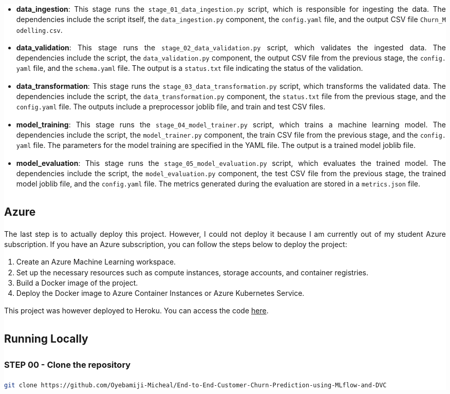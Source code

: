 - <p align="justify"><strong>data_ingestion</strong>: This stage runs the <code>stage_01_data_ingestion.py</code> script, which is responsible for ingesting the data. The dependencies include the script itself, the <code>data_ingestion.py</code> component, the <code>config.yaml</code> file, and the output CSV file <code>Churn_Modelling.csv</code>.</p>

- <p align="justify"><strong>data_validation</strong>: This stage runs the <code>stage_02_data_validation.py</code> script, which validates the ingested data. The dependencies include the script, the <code>data_validation.py</code> component, the output CSV file from the previous stage, the <code>config.yaml</code> file, and the <code>schema.yaml</code> file. The output is a <code>status.txt</code> file indicating the status of the validation.</p>

- <p align="justify"><strong>data_transformation</strong>: This stage runs the <code>stage_03_data_transformation.py</code> script, which transforms the validated data. The dependencies include the script, the <code>data_transformation.py</code> component, the <code>status.txt</code> file from the previous stage, and the <code>config.yaml</code> file. The outputs include a preprocessor joblib file, and train and test CSV files.</p>

- <p align="justify"><strong>model_training</strong>: This stage runs the <code>stage_04_model_trainer.py</code> script, which trains a machine learning model. The dependencies include the script, the <code>model_trainer.py</code> component, the train CSV file from the previous stage, and the <code>config.yaml</code> file. The parameters for the model training are specified in the YAML file. The output is a trained model joblib file.</p>

- <p align="justify"><strong>model_evaluation</strong>: This stage runs the <code>stage_05_model_evaluation.py</code> script, which evaluates the trained model. The dependencies include the script, the <code>model_evaluation.py</code> component, the test CSV file from the previous stage, the trained model joblib file, and the <code>config.yaml</code> file. The metrics generated during the evaluation are stored in a <code>metrics.json</code> file.</p>

<a id="azure"></a>
<h2>Azure</h2>
<p align="justify">
The last step is to actually deploy this project. However, I could not deploy it because I am currently out of my student Azure subscription. If you have an Azure subscription, you can follow the steps below to deploy the project:</p>

1. Create an Azure Machine Learning workspace.
2. Set up the necessary resources such as compute instances, storage accounts, and container registries.
3. Build a Docker image of the project.
4. Deploy the Docker image to Azure Container Instances or Azure Kubernetes Service.

This project was however deployed to Heroku. You can access the code <a href="https://github.com/Oyebamiji-Micheal/Deploying-Customer-Churn-Model-to-Heroku-using-Docker-and-Github-Actions" target="_blank">here</a>. 

<a id="running_locally"></a>
<h2>Running Locally</h2>
<p align="justify">

### STEP 00 - Clone the repository

```bash
git clone https://github.com/Oyebamiji-Micheal/End-to-End-Customer-Churn-Prediction-using-MLflow-and-DVC
```
